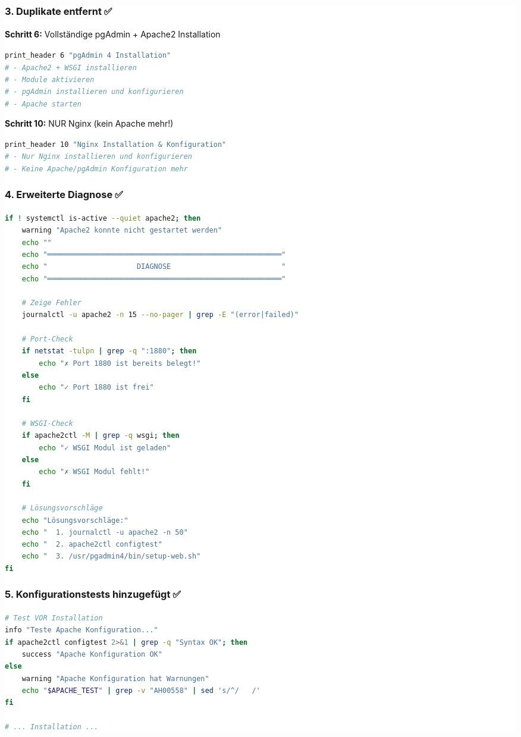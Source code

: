 ### 3. Duplikate entfernt ✅
**Schritt 6:** Vollständige pgAdmin + Apache2 Installation
```bash
print_header 6 "pgAdmin 4 Installation"
# - Apache2 + WSGI installieren
# - Module aktivieren
# - pgAdmin installieren und konfigurieren
# - Apache starten
```

**Schritt 10:** NUR Nginx (kein Apache mehr!)
```bash
print_header 10 "Nginx Installation & Konfiguration"
# - Nur Nginx installieren und konfigurieren
# - Keine Apache/pgAdmin Konfiguration mehr
```

### 4. Erweiterte Diagnose ✅
```bash
if ! systemctl is-active --quiet apache2; then
    warning "Apache2 konnte nicht gestartet werden"
    echo ""
    echo "═══════════════════════════════════════════════════════"
    echo "                     DIAGNOSE                          "
    echo "═══════════════════════════════════════════════════════"
    
    # Zeige Fehler
    journalctl -u apache2 -n 15 --no-pager | grep -E "(error|failed)"
    
    # Port-Check
    if netstat -tulpn | grep -q ":1880"; then
        echo "✗ Port 1880 ist bereits belegt!"
    else
        echo "✓ Port 1880 ist frei"
    fi
    
    # WSGI-Check
    if apache2ctl -M | grep -q wsgi; then
        echo "✓ WSGI Modul ist geladen"
    else
        echo "✗ WSGI Modul fehlt!"
    fi
    
    # Lösungsvorschläge
    echo "Lösungsvorschläge:"
    echo "  1. journalctl -u apache2 -n 50"
    echo "  2. apache2ctl configtest"
    echo "  3. /usr/pgadmin4/bin/setup-web.sh"
fi
```

### 5. Konfigurationstests hinzugefügt ✅
```bash
# Test VOR Installation
info "Teste Apache Konfiguration..."
if apache2ctl configtest 2>&1 | grep -q "Syntax OK"; then
    success "Apache Konfiguration OK"
else
    warning "Apache Konfiguration hat Warnungen"
    echo "$APACHE_TEST" | grep -v "AH00558" | sed 's/^/   /'
fi

# ... Installation ...

```